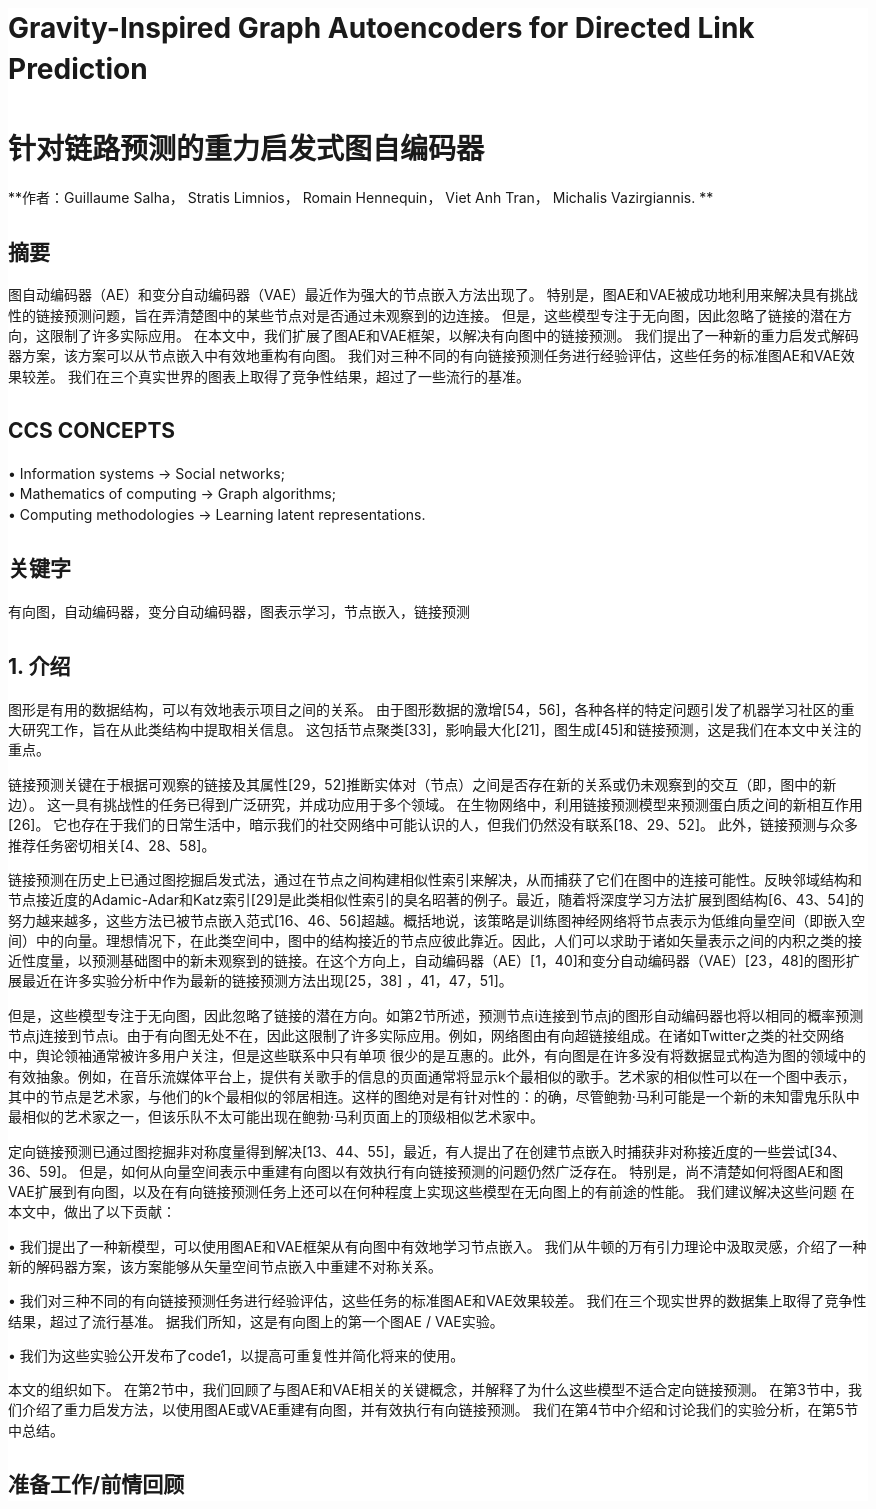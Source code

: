 # Gravity-Inspired Graph Autoencoders for Directed Link Prediction  
# 针对链路预测的重力启发式图自编码器  
**作者：Guillaume Salha， Stratis Limnios， Romain Hennequin， Viet Anh Tran， Michalis Vazirgiannis.  **  
## 摘要  
图自动编码器（AE）和变分自动编码器（VAE）最近作为强大的节点嵌入方法出现了。 特别是，图AE和VAE被成功地利用来解决具有挑战性的链接预测问题，旨在弄清楚图中的某些节点对是否通过未观察到的边连接。 但是，这些模型专注于无向图，因此忽略了链接的潜在方向，这限制了许多实际应用。 在本文中，我们扩展了图AE和VAE框架，以解决有向图中的链接预测。 我们提出了一种新的重力启发式解码器方案，该方案可以从节点嵌入中有效地重构有向图。 我们对三种不同的有向链接预测任务进行经验评估，这些任务的标准图AE和VAE效果较差。 我们在三个真实世界的图表上取得了竞争性结果，超过了一些流行的基准。  
## CCS CONCEPTS  
• Information systems → Social networks;   
• Mathematics of computing → Graph algorithms;   
• Computing methodologies → Learning latent representations.

## 关键字  
有向图，自动编码器，变分自动编码器，图表示学习，节点嵌入，链接预测  
## 1. 介绍  
图形是有用的数据结构，可以有效地表示项目之间的关系。 由于图形数据的激增[54，56]，各种各样的特定问题引发了机器学习社区的重大研究工作，旨在从此类结构中提取相关信息。 这包括节点聚类[33]，影响最大化[21]，图生成[45]和链接预测，这是我们在本文中关注的重点。  

链接预测关键在于根据可观察的链接及其属性[29，52]推断实体对（节点）之间是否存在新的关系或仍未观察到的交互（即，图中的新边）。 这一具有挑战性的任务已得到广泛研究，并成功应用于多个领域。 在生物网络中，利用链接预测模型来预测蛋白质之间的新相互作用[26]。 它也存在于我们的日常生活中，暗示我们的社交网络中可能认识的人，但我们仍然没有联系[18、29、52]。 此外，链接预测与众多推荐任务密切相关[4、28、58]。

链接预测在历史上已通过图挖掘启发式法，通过在节点之间构建相似性索引来解决，从而捕获了它们在图中的连接可能性。反映邻域结构和节点接近度的Adamic-Adar和Katz索引[29]是此类相似性索引的臭名昭著的例子。最近，随着将深度学习方法扩展到图结构[6、43、54]的努力越来越多，这些方法已被节点嵌入范式[16、46、56]超越。概括地说，该策略是训练图神经网络将节点表示为低维向量空间（即嵌入空间）中的向量。理想情况下，在此类空间中，图中的结构接近的节点应彼此靠近。因此，人们可以求助于诸如矢量表示之间的内积之类的接近性度量，以预测基础图中的新未观察到的链接。在这个方向上，自动编码器（AE）[1，40]和变分自动编码器（VAE）[23，48]的图形扩展最近在许多实验分析中作为最新的链接预测方法出现[25，38] ，41，47，51]。

但是，这些模型专注于无向图，因此忽略了链接的潜在方向。如第2节所述，预测节点i连接到节点j的图形自动编码器也将以相同的概率预测节点j连接到节点i。由于有向图无处不在，因此这限制了许多实际应用。例如，网络图由有向超链接组成。在诸如Twitter之类的社交网络中，舆论领袖通常被许多用户关注，但是这些联系中只有单项 很少的是互惠的。此外，有向图是在许多没有将数据显式构造为图的领域中的有效抽象。例如，在音乐流媒体平台上，提供有关歌手的信息的页面通常将显示k个最相似的歌手。艺术家的相似性可以在一个图中表示，其中的节点是艺术家，与他们的k个最相似的邻居相连。这样的图绝对是有针对性的：的确，尽管鲍勃·马利可能是一个新的未知雷鬼乐队中最相似的艺术家之一，但该乐队不太可能出现在鲍勃·马利页面上的顶级相似艺术家中。

定向链接预测已通过图挖掘非对称度量得到解决[13、44、55]，最近，有人提出了在创建节点嵌入时捕获非对称接近度的一些尝试[34、36、59]。 但是，如何从向量空间表示中重建有向图以有效执行有向链接预测的问题仍然广泛存在。 特别是，尚不清楚如何将图AE和图VAE扩展到有向图，以及在有向链接预测任务上还可以在何种程度上实现这些模型在无向图上的有前途的性能。 我们建议解决这些问题
在本文中，做出了以下贡献：  

• 我们提出了一种新模型，可以使用图AE和VAE框架从有向图中有效地学习节点嵌入。 我们从牛顿的万有引力理论中汲取灵感，介绍了一种新的解码器方案，该方案能够从矢量空间节点嵌入中重建不对称关系。  

• 我们对三种不同的有向链接预测任务进行经验评估，这些任务的标准图AE和VAE效果较差。 我们在三个现实世界的数据集上取得了竞争性结果，超过了流行基准。 据我们所知，这是有向图上的第一个图AE / VAE实验。 

• 我们为这些实验公开发布了code1，以提高可重复性并简化将来的使用。  

本文的组织如下。 在第2节中，我们回顾了与图AE和VAE相关的关键概念，并解释了为什么这些模型不适合定向链接预测。 在第3节中，我们介绍了重力启发方法，以使用图AE或VAE重建有向图，并有效执行有向链接预测。 我们在第4节中介绍和讨论我们的实验分析，在第5节中总结。  

## 准备工作/前情回顾
